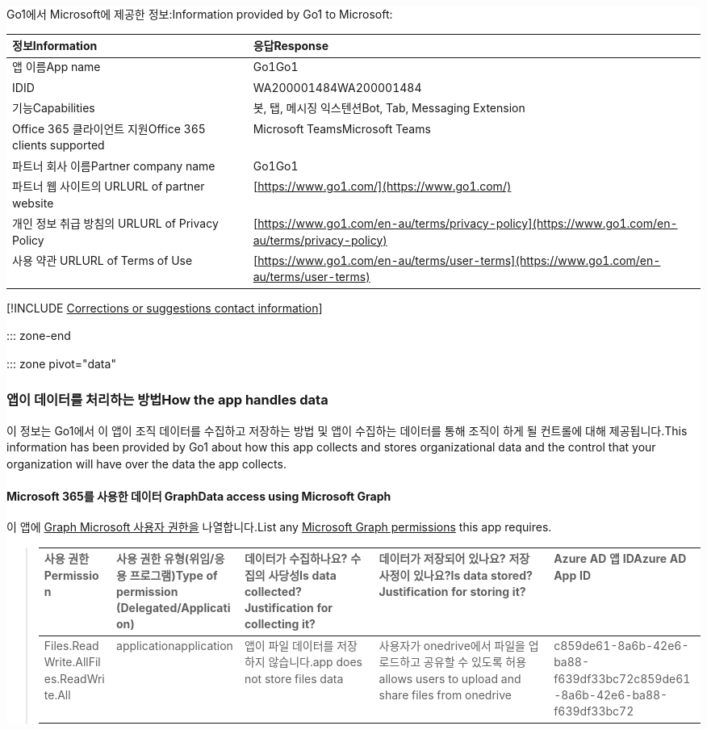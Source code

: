 <span data-ttu-id="cc4b4-108">Go1에서 Microsoft에 제공한 정보:</span><span class="sxs-lookup"><span data-stu-id="cc4b4-108">Information provided by Go1 to Microsoft:</span></span>

| <span data-ttu-id="cc4b4-109">**정보**</span><span class="sxs-lookup"><span data-stu-id="cc4b4-109">**Information**</span></span> | <span data-ttu-id="cc4b4-110">**응답**</span><span class="sxs-lookup"><span data-stu-id="cc4b4-110">**Response**</span></span> |
|:----------------|:-------------|
| <span data-ttu-id="cc4b4-111">앱 이름</span><span class="sxs-lookup"><span data-stu-id="cc4b4-111">App name</span></span> | <span data-ttu-id="cc4b4-112">Go1</span><span class="sxs-lookup"><span data-stu-id="cc4b4-112">Go1</span></span> |
| <span data-ttu-id="cc4b4-113">ID</span><span class="sxs-lookup"><span data-stu-id="cc4b4-113">ID</span></span> | <span data-ttu-id="cc4b4-114">WA200001484</span><span class="sxs-lookup"><span data-stu-id="cc4b4-114">WA200001484</span></span> |
| <span data-ttu-id="cc4b4-115">기능</span><span class="sxs-lookup"><span data-stu-id="cc4b4-115">Capabilities</span></span> | <span data-ttu-id="cc4b4-116">봇, 탭, 메시징 익스텐션</span><span class="sxs-lookup"><span data-stu-id="cc4b4-116">Bot, Tab, Messaging Extension</span></span> |
| <span data-ttu-id="cc4b4-117">Office 365 클라이언트 지원</span><span class="sxs-lookup"><span data-stu-id="cc4b4-117">Office 365 clients supported</span></span> | <span data-ttu-id="cc4b4-118">Microsoft Teams</span><span class="sxs-lookup"><span data-stu-id="cc4b4-118">Microsoft Teams</span></span> |
| <span data-ttu-id="cc4b4-119">파트너 회사 이름</span><span class="sxs-lookup"><span data-stu-id="cc4b4-119">Partner company name</span></span> | <span data-ttu-id="cc4b4-120">Go1</span><span class="sxs-lookup"><span data-stu-id="cc4b4-120">Go1</span></span> |
| <span data-ttu-id="cc4b4-121">파트너 웹 사이트의 URL</span><span class="sxs-lookup"><span data-stu-id="cc4b4-121">URL of partner website</span></span> | [https://www.go1.com/](https://www.go1.com/) |
| <span data-ttu-id="cc4b4-122">개인 정보 취급 방침의 URL</span><span class="sxs-lookup"><span data-stu-id="cc4b4-122">URL of Privacy Policy</span></span> | [https://www.go1.com/en-au/terms/privacy-policy](https://www.go1.com/en-au/terms/privacy-policy) |
| <span data-ttu-id="cc4b4-123">사용 약관 URL</span><span class="sxs-lookup"><span data-stu-id="cc4b4-123">URL of Terms of Use</span></span> | [https://www.go1.com/en-au/terms/user-terms](https://www.go1.com/en-au/terms/user-terms) |

 [!INCLUDE [Corrections or suggestions contact information](../includes/corrections-or-suggestions.md)]

::: zone-end

::: zone pivot="data"

### <a name="how-the-app-handles-data"></a><span data-ttu-id="cc4b4-124">앱이 데이터를 처리하는 방법</span><span class="sxs-lookup"><span data-stu-id="cc4b4-124">How the app handles data</span></span>

<span data-ttu-id="cc4b4-125">이 정보는 Go1에서 이 앱이 조직 데이터를 수집하고 저장하는 방법 및 앱이 수집하는 데이터를 통해 조직이 하게 될 컨트롤에 대해 제공됩니다.</span><span class="sxs-lookup"><span data-stu-id="cc4b4-125">This information has been provided by Go1 about how this app collects and stores organizational data and the control that your organization will have over the data the app collects.</span></span>

#### <a name="data-access-using-microsoft-graph"></a><span data-ttu-id="cc4b4-126">Microsoft 365를 사용한 데이터 Graph</span><span class="sxs-lookup"><span data-stu-id="cc4b4-126">Data access using Microsoft Graph</span></span>

<span data-ttu-id="cc4b4-127">이 앱에 [Graph Microsoft 사용자 권한을](https://docs.microsoft.com/graph/permissions-reference) 나열합니다.</span><span class="sxs-lookup"><span data-stu-id="cc4b4-127">List any [Microsoft Graph permissions](https://docs.microsoft.com/graph/permissions-reference) this app requires.</span></span>

>| <span data-ttu-id="cc4b4-128">**사용 권한**</span><span class="sxs-lookup"><span data-stu-id="cc4b4-128">**Permission**</span></span>  | <span data-ttu-id="cc4b4-129">**사용 권한 유형(위임/응용 프로그램)**</span><span class="sxs-lookup"><span data-stu-id="cc4b4-129">**Type of permission (Delegated/Application)**</span></span> | <span data-ttu-id="cc4b4-130">**데이터가 수집하나요? 수집의 사당성**</span><span class="sxs-lookup"><span data-stu-id="cc4b4-130">**Is data collected? Justification for collecting it?**</span></span> | <span data-ttu-id="cc4b4-131">**데이터가 저장되어 있나요? 저장 사정이 있나요?**</span><span class="sxs-lookup"><span data-stu-id="cc4b4-131">**Is data stored? Justification for storing it?**</span></span> | <span data-ttu-id="cc4b4-132">**Azure AD 앱 ID**</span><span class="sxs-lookup"><span data-stu-id="cc4b4-132">**Azure AD App ID**</span></span> |
>|:----------------|:--------------------|:---------------------------------------------------|:--------------------------|:--------------------------|
>| <span data-ttu-id="cc4b4-133">Files.ReadWrite.All</span><span class="sxs-lookup"><span data-stu-id="cc4b4-133">Files.ReadWrite.All</span></span> | <span data-ttu-id="cc4b4-134">application</span><span class="sxs-lookup"><span data-stu-id="cc4b4-134">application</span></span> | <span data-ttu-id="cc4b4-135">앱이 파일 데이터를 저장하지 않습니다.</span><span class="sxs-lookup"><span data-stu-id="cc4b4-135">app does not store files data</span></span> | <span data-ttu-id="cc4b4-136">사용자가 onedrive에서 파일을 업로드하고 공유할 수 있도록 허용</span><span class="sxs-lookup"><span data-stu-id="cc4b4-136">allows users to upload and share files from onedrive</span></span> | <span data-ttu-id="cc4b4-137">c859de61-8a6b-42e6-ba88-f639df33bc72</span><span class="sxs-lookup"><span data-stu-id="cc4b4-137">c859de61-8a6b-42e6-ba88-f639df33bc72</span></span> |